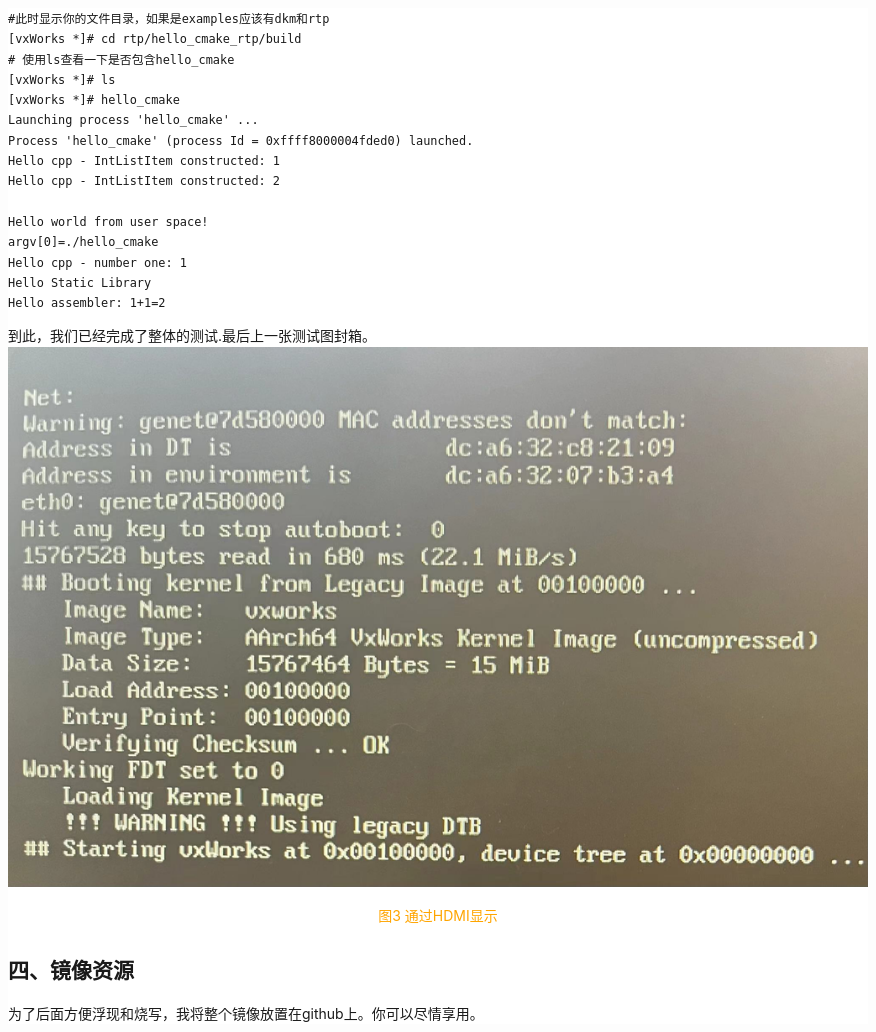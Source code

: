 ```shell
#此时显示你的文件目录，如果是examples应该有dkm和rtp
[vxWorks *]# cd rtp/hello_cmake_rtp/build
# 使用ls查看一下是否包含hello_cmake
[vxWorks *]# ls
[vxWorks *]# hello_cmake
Launching process 'hello_cmake' ...
Process 'hello_cmake' (process Id = 0xffff8000004fded0) launched.
Hello cpp - IntListItem constructed: 1
Hello cpp - IntListItem constructed: 2

Hello world from user space!
argv[0]=./hello_cmake
Hello cpp - number one: 1
Hello Static Library
Hello assembler: 1+1=2
```
到此，我们已经完成了整体的测试.最后上一张测试图封箱。
![Vx for RPI4 on HDMI](img/VxWorks_RPI4_HDMI.jpeg)
<p style="text-align:center; color:orange">图3 通过HDMI显示 </p>

## 四、镜像资源
为了后面方便浮现和烧写，我将整个镜像放置在github上。你可以尽情享用。
